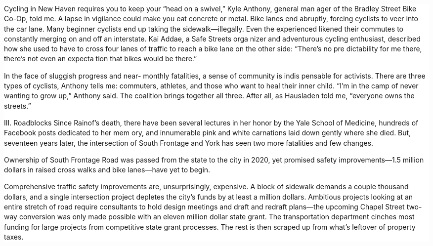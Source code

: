 
Cycling in New Haven requires you to keep 
your “head on a swivel,” Kyle Anthony, general man­
ager of the Bradley Street Bike Co-Op, told me. A 
lapse in vigilance could make you eat concrete or 
metal. Bike lanes end abruptly, forcing cyclists to 
veer into the car lane. Many beginner cyclists end up 
taking the sidewalk—illegally. Even the experienced 
likened their commutes to constantly merging on 
and off an interstate. Kai Addae, a Safe Streets orga­
nizer and adventurous cycling enthusiast, described 
how she used to have to cross four lanes of traffic to 
reach a bike lane on the other side: “There’s no pre­
dictability for me there, there’s not even an expecta­
tion that bikes would be there.” 


In the face of sluggish progress and near-
monthly fatalities, a sense of community is indis­
pensable for activists. There are three types of 
cyclists, Anthony tells me: commuters, athletes, and 
those who want to heal their inner child. “I’m in the 
camp of never wanting to grow up,” Anthony said. 
The coalition brings together all three. After all, as 
Hausladen told me, “everyone owns the streets.”


III. Roadblocks
Since Rainof’s death, there have been several 
lectures in her honor by the Yale School of Medicine, 
hundreds of Facebook posts dedicated to her mem­
ory, and innumerable pink and white carnations 
laid down gently where she died. But, seventeen 
years later, the intersection of South Frontage and 
York has seen two more fatalities and few changes. 


Ownership of South Frontage Road was passed 
from the state to the city in 2020, yet promised safety 
improvements—1.5 million dollars in raised cross­
walks and bike lanes—have yet to begin. 


Comprehensive traffic safety improvements 
are, unsurprisingly, expensive. A block of sidewalk 
demands a couple thousand dollars, and a single 
intersection project depletes the city’s funds by at 
least a million dollars. Ambitious projects looking at 
an entire stretch of road require consultants to hold 
design meetings and draft and redraft plans—the 
upcoming Chapel Street two-way conversion was 
only made possible with an eleven million dollar 
state grant. The transportation department cinches 
most funding for large projects from competitive 
state grant processes. The rest is then scraped up 
from what’s leftover of property taxes. 
